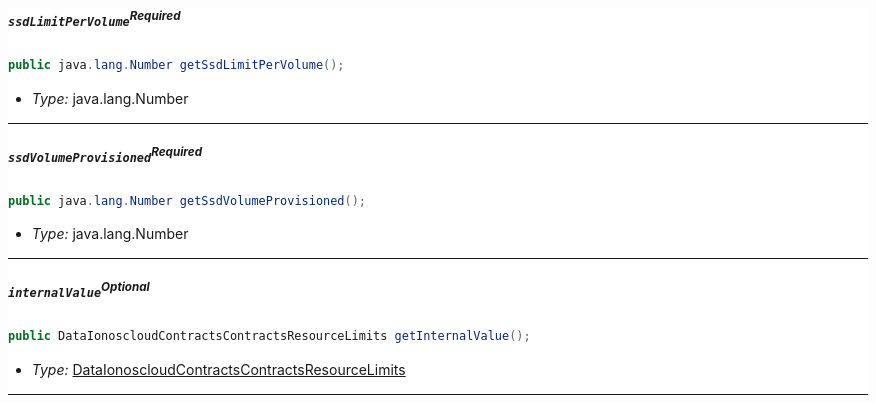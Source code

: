 
##### `ssdLimitPerVolume`<sup>Required</sup> <a name="ssdLimitPerVolume" id="@cdktf/provider-ionoscloud.dataIonoscloudContracts.DataIonoscloudContractsContractsResourceLimitsOutputReference.property.ssdLimitPerVolume"></a>

```java
public java.lang.Number getSsdLimitPerVolume();
```

- *Type:* java.lang.Number

---

##### `ssdVolumeProvisioned`<sup>Required</sup> <a name="ssdVolumeProvisioned" id="@cdktf/provider-ionoscloud.dataIonoscloudContracts.DataIonoscloudContractsContractsResourceLimitsOutputReference.property.ssdVolumeProvisioned"></a>

```java
public java.lang.Number getSsdVolumeProvisioned();
```

- *Type:* java.lang.Number

---

##### `internalValue`<sup>Optional</sup> <a name="internalValue" id="@cdktf/provider-ionoscloud.dataIonoscloudContracts.DataIonoscloudContractsContractsResourceLimitsOutputReference.property.internalValue"></a>

```java
public DataIonoscloudContractsContractsResourceLimits getInternalValue();
```

- *Type:* <a href="#@cdktf/provider-ionoscloud.dataIonoscloudContracts.DataIonoscloudContractsContractsResourceLimits">DataIonoscloudContractsContractsResourceLimits</a>

---



